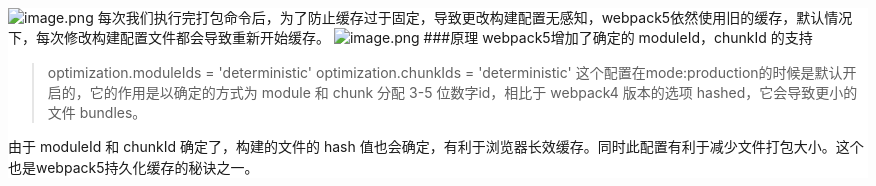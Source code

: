 ![image.png](https://upload-images.jianshu.io/upload_images/19506176-126f2429ec8e7f92.png?imageMogr2/auto-orient/strip%7CimageView2/2/w/1240)
每次我们执行完打包命令后，为了防止缓存过于固定，导致更改构建配置无感知，webpack5依然使用旧的缓存，默认情况下，每次修改构建配置文件都会导致重新开始缓存。
![image.png](https://upload-images.jianshu.io/upload_images/19506176-d9d7803e41fd0d54.png?imageMogr2/auto-orient/strip%7CimageView2/2/w/1240) ###原理
webpack5增加了确定的 moduleId，chunkId 的支持

> optimization.moduleIds = 'deterministic'
> optimization.chunkIds = 'deterministic'
> 这个配置在mode:production的时候是默认开启的，它的作用是以确定的方式为 module 和 chunk 分配 3-5 位数字id，相比于 webpack4 版本的选项 hashed，它会导致更小的文件 bundles。

由于 moduleId 和 chunkId 确定了，构建的文件的 hash 值也会确定，有利于浏览器长效缓存。同时此配置有利于减少文件打包大小。这个也是webpack5持久化缓存的秘诀之一。
